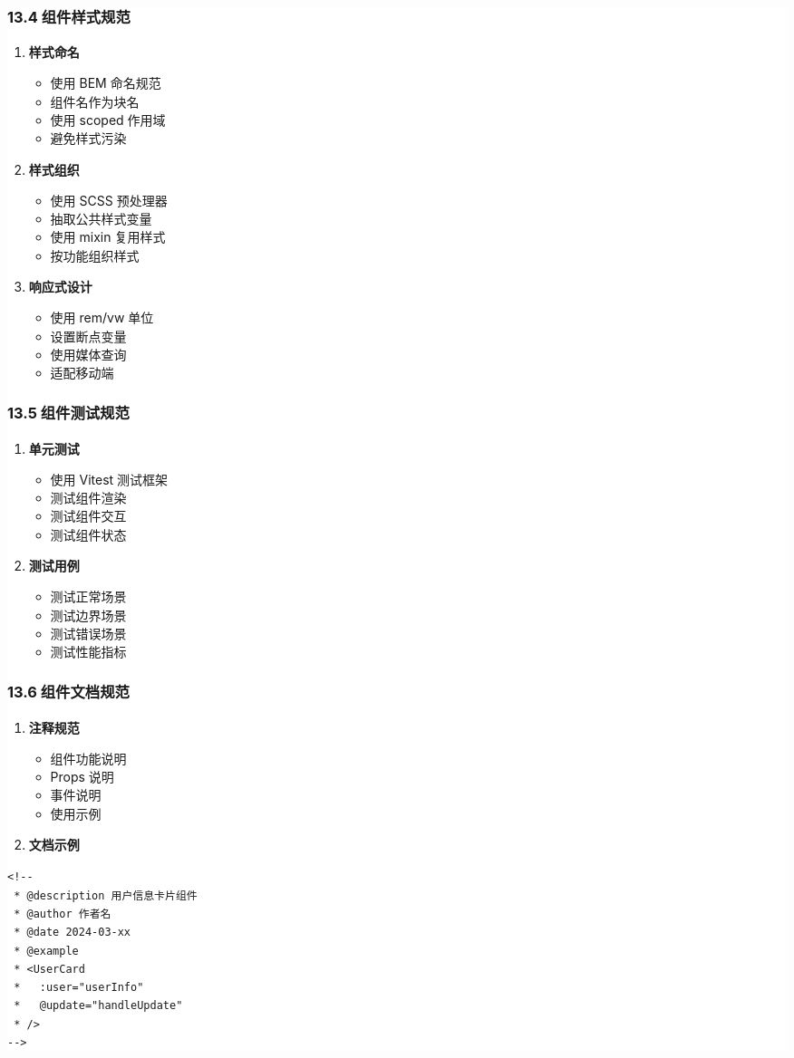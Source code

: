 ### 13.4 组件样式规范
1. **样式命名**
   - 使用 BEM 命名规范
   - 组件名作为块名
   - 使用 scoped 作用域
   - 避免样式污染

2. **样式组织**
   - 使用 SCSS 预处理器
   - 抽取公共样式变量
   - 使用 mixin 复用样式
   - 按功能组织样式

3. **响应式设计**
   - 使用 rem/vw 单位
   - 设置断点变量
   - 使用媒体查询
   - 适配移动端

### 13.5 组件测试规范
1. **单元测试**
   - 使用 Vitest 测试框架
   - 测试组件渲染
   - 测试组件交互
   - 测试组件状态

2. **测试用例**
   - 测试正常场景
   - 测试边界场景
   - 测试错误场景
   - 测试性能指标

### 13.6 组件文档规范
1. **注释规范**
   - 组件功能说明
   - Props 说明
   - 事件说明
   - 使用示例

2. **文档示例**
```vue
<!--
 * @description 用户信息卡片组件
 * @author 作者名
 * @date 2024-03-xx
 * @example
 * <UserCard
 *   :user="userInfo"
 *   @update="handleUpdate"
 * />
-->
```
